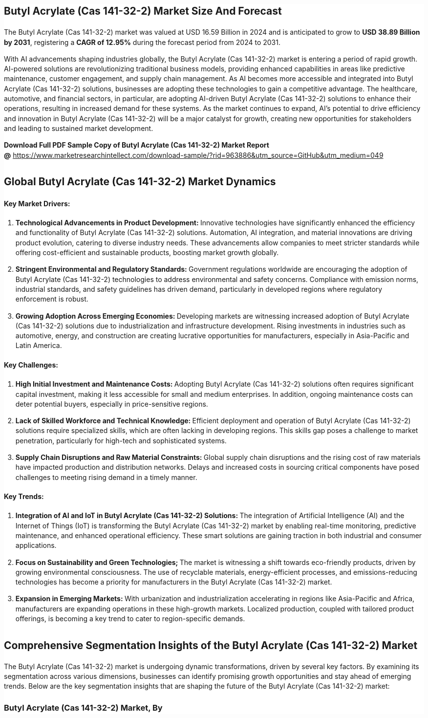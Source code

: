 <h2>Butyl Acrylate (Cas 141-32-2) Market Size And Forecast</h2><p>The Butyl Acrylate (Cas 141-32-2) market was valued at USD 16.59 Billion in 2024 and is anticipated to grow to <strong>USD 38.89 Billion by 2031</strong>, registering a <strong>CAGR of 12.95%</strong> during the forecast period from 2024 to 2031.</p><p>With AI advancements shaping industries globally, the Butyl Acrylate (Cas 141-32-2) market is entering a period of rapid growth. AI-powered solutions are revolutionizing traditional business models, providing enhanced capabilities in areas like predictive maintenance, customer engagement, and supply chain management. As AI becomes more accessible and integrated into Butyl Acrylate (Cas 141-32-2) solutions, businesses are adopting these technologies to gain a competitive advantage. The healthcare, automotive, and financial sectors, in particular, are adopting AI-driven Butyl Acrylate (Cas 141-32-2) solutions to enhance their operations, resulting in increased demand for these systems. As the market continues to expand, AI’s potential to drive efficiency and innovation in Butyl Acrylate (Cas 141-32-2) will be a major catalyst for growth, creating new opportunities for stakeholders and leading to sustained market development.</p><p><strong>Download Full PDF Sample Copy of Butyl Acrylate (Cas 141-32-2) Market Report @</strong>&nbsp;<a href="https://www.marketresearchintellect.com/download-sample/?rid=963886&amp;utm_source=GitHub&amp;utm_medium=049">https://www.marketresearchintellect.com/download-sample/?rid=963886&amp;utm_source=GitHub&amp;utm_medium=049</a></p><h2>Global Butyl Acrylate (Cas 141-32-2) Market Dynamics</h2><h4><strong>Key Market Drivers:</strong></h4><ol><li><p><strong>Technological Advancements in Product Development:&nbsp;</strong>Innovative technologies have significantly enhanced the efficiency and functionality of Butyl Acrylate (Cas 141-32-2) solutions. Automation, AI integration, and material innovations are driving product evolution, catering to diverse industry needs. These advancements allow companies to meet stricter standards while offering cost-efficient and sustainable products, boosting market growth globally.</p></li><li><p><strong>Stringent Environmental and Regulatory Standards:&nbsp;</strong>Government regulations worldwide are encouraging the adoption of Butyl Acrylate (Cas 141-32-2) technologies to address environmental and safety concerns. Compliance with emission norms, industrial standards, and safety guidelines has driven demand, particularly in developed regions where regulatory enforcement is robust.</p></li><li><p><strong>Growing Adoption Across Emerging Economies:&nbsp;</strong>Developing markets are witnessing increased adoption of Butyl Acrylate (Cas 141-32-2) solutions due to industrialization and infrastructure development. Rising investments in industries such as automotive, energy, and construction are creating lucrative opportunities for manufacturers, especially in Asia-Pacific and Latin America.</p></li></ol><h4><strong>Key Challenges:</strong></h4><ol><li><p><strong>High Initial Investment and Maintenance Costs:&nbsp;</strong>Adopting Butyl Acrylate (Cas 141-32-2) solutions often requires significant capital investment, making it less accessible for small and medium enterprises. In addition, ongoing maintenance costs can deter potential buyers, especially in price-sensitive regions.</p></li><li><p><strong>Lack of Skilled Workforce and Technical Knowledge:&nbsp;</strong>Efficient deployment and operation of Butyl Acrylate (Cas 141-32-2) solutions require specialized skills, which are often lacking in developing regions. This skills gap poses a challenge to market penetration, particularly for high-tech and sophisticated systems.</p></li><li><p><strong>Supply Chain Disruptions and Raw Material Constraints:&nbsp;</strong>Global supply chain disruptions and the rising cost of raw materials have impacted production and distribution networks. Delays and increased costs in sourcing critical components have posed challenges to meeting rising demand in a timely manner.</p></li></ol><h4><strong>Key Trends:</strong></h4><ol><li><p><strong>Integration of AI and IoT in Butyl Acrylate (Cas 141-32-2) Solutions:&nbsp;</strong>The integration of Artificial Intelligence (AI) and the Internet of Things (IoT) is transforming the Butyl Acrylate (Cas 141-32-2) market by enabling real-time monitoring, predictive maintenance, and enhanced operational efficiency. These smart solutions are gaining traction in both industrial and consumer applications.</p></li><li><p><strong>Focus on Sustainability and Green Technologies;&nbsp;</strong>The market is witnessing a shift towards eco-friendly products, driven by growing environmental consciousness. The use of recyclable materials, energy-efficient processes, and emissions-reducing technologies has become a priority for manufacturers in the Butyl Acrylate (Cas 141-32-2) market.</p></li><li><p><strong>Expansion in Emerging Markets:&nbsp;</strong>With urbanization and industrialization accelerating in regions like Asia-Pacific and Africa, manufacturers are expanding operations in these high-growth markets. Localized production, coupled with tailored product offerings, is becoming a key trend to cater to region-specific demands.</p></li></ol><div class="article-main__content" data-test-id="publishing-text-block"><h2>Comprehensive Segmentation Insights of the Butyl Acrylate (Cas 141-32-2) Market</h2><p>The Butyl Acrylate (Cas 141-32-2) market is undergoing dynamic transformations, driven by several key factors. By examining its segmentation across various dimensions, businesses can identify promising growth opportunities and stay ahead of emerging trends. Below are the key segmentation insights that are shaping the future of the Butyl Acrylate (Cas 141-32-2) market:</p><h3><strong>Butyl Acrylate (Cas 141-32-2) Market, By